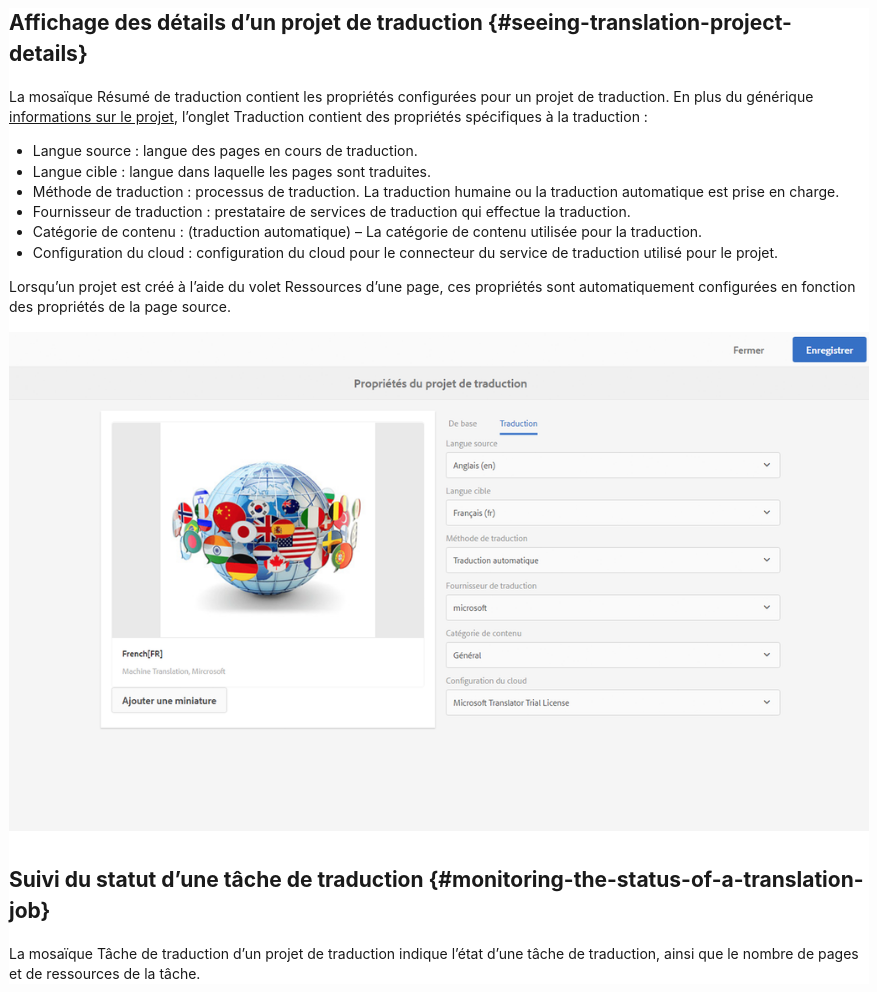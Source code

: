## Affichage des détails d’un projet de traduction {#seeing-translation-project-details}

La mosaïque Résumé de traduction contient les propriétés configurées pour un projet de traduction. En plus du générique [informations sur le projet](/help/sites-authoring/projects.md#project-info), l’onglet Traduction contient des propriétés spécifiques à la traduction :

* Langue source : langue des pages en cours de traduction.
* Langue cible : langue dans laquelle les pages sont traduites.
* Méthode de traduction : processus de traduction. La traduction humaine ou la traduction automatique est prise en charge.
* Fournisseur de traduction : prestataire de services de traduction qui effectue la traduction.
* Catégorie de contenu : (traduction automatique) – La catégorie de contenu utilisée pour la traduction.
* Configuration du cloud : configuration du cloud pour le connecteur du service de traduction utilisé pour le projet.

Lorsqu’un projet est créé à l’aide du volet Ressources d’une page, ces propriétés sont automatiquement configurées en fonction des propriétés de la page source.

![chlimage_1-258](assets/chlimage_1-258.png)

## Suivi du statut d’une tâche de traduction {#monitoring-the-status-of-a-translation-job}

La mosaïque Tâche de traduction d’un projet de traduction indique l’état d’une tâche de traduction, ainsi que le nombre de pages et de ressources de la tâche.
